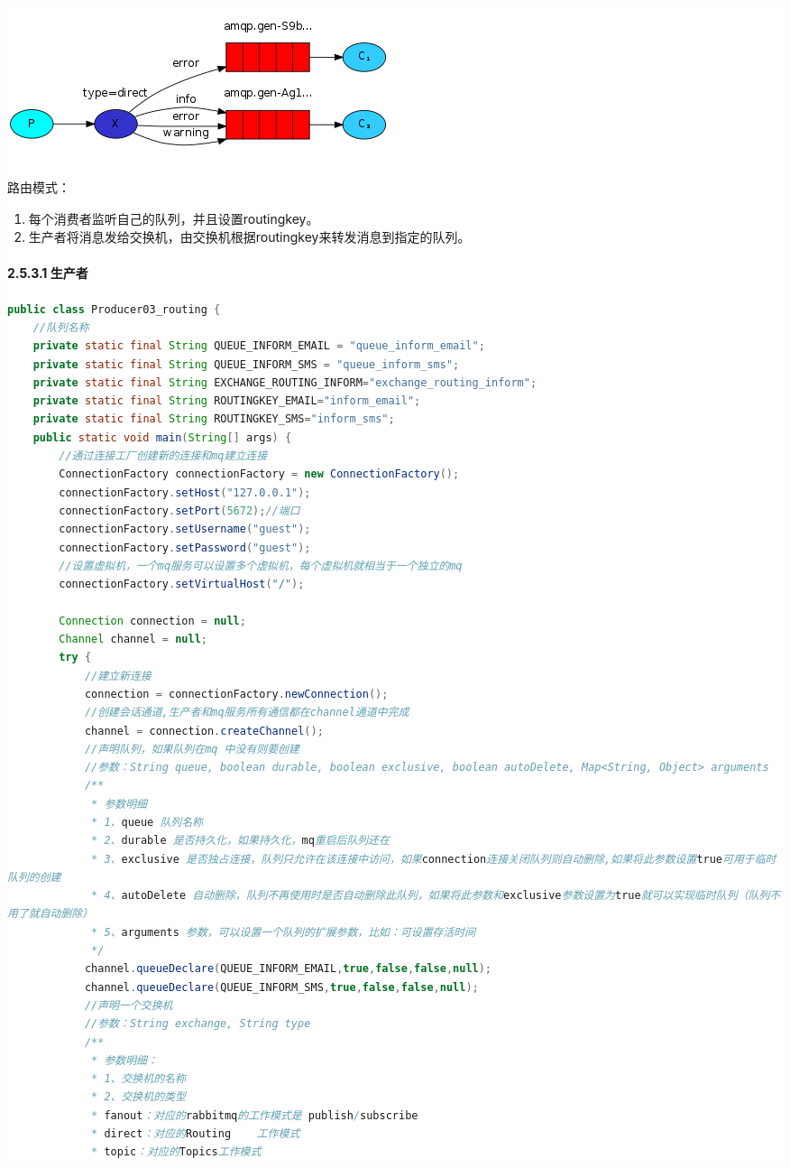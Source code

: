 ![](img/rabbitmq6.png)

路由模式：

1. 每个消费者监听自己的队列，并且设置routingkey。
2. 生产者将消息发给交换机，由交换机根据routingkey来转发消息到指定的队列。

#### 2.5.3.1 生产者

```java
public class Producer03_routing {
    //队列名称
    private static final String QUEUE_INFORM_EMAIL = "queue_inform_email";
    private static final String QUEUE_INFORM_SMS = "queue_inform_sms";
    private static final String EXCHANGE_ROUTING_INFORM="exchange_routing_inform";
    private static final String ROUTINGKEY_EMAIL="inform_email";
    private static final String ROUTINGKEY_SMS="inform_sms";
    public static void main(String[] args) {
        //通过连接工厂创建新的连接和mq建立连接
        ConnectionFactory connectionFactory = new ConnectionFactory();
        connectionFactory.setHost("127.0.0.1");
        connectionFactory.setPort(5672);//端口
        connectionFactory.setUsername("guest");
        connectionFactory.setPassword("guest");
        //设置虚拟机，一个mq服务可以设置多个虚拟机，每个虚拟机就相当于一个独立的mq
        connectionFactory.setVirtualHost("/");

        Connection connection = null;
        Channel channel = null;
        try {
            //建立新连接
            connection = connectionFactory.newConnection();
            //创建会话通道,生产者和mq服务所有通信都在channel通道中完成
            channel = connection.createChannel();
            //声明队列，如果队列在mq 中没有则要创建
            //参数：String queue, boolean durable, boolean exclusive, boolean autoDelete, Map<String, Object> arguments
            /**
             * 参数明细
             * 1、queue 队列名称
             * 2、durable 是否持久化，如果持久化，mq重启后队列还在
             * 3、exclusive 是否独占连接，队列只允许在该连接中访问，如果connection连接关闭队列则自动删除,如果将此参数设置true可用于临时队列的创建
             * 4、autoDelete 自动删除，队列不再使用时是否自动删除此队列，如果将此参数和exclusive参数设置为true就可以实现临时队列（队列不用了就自动删除）
             * 5、arguments 参数，可以设置一个队列的扩展参数，比如：可设置存活时间
             */
            channel.queueDeclare(QUEUE_INFORM_EMAIL,true,false,false,null);
            channel.queueDeclare(QUEUE_INFORM_SMS,true,false,false,null);
            //声明一个交换机
            //参数：String exchange, String type
            /**
             * 参数明细：
             * 1、交换机的名称
             * 2、交换机的类型
             * fanout：对应的rabbitmq的工作模式是 publish/subscribe
             * direct：对应的Routing	工作模式
             * topic：对应的Topics工作模式
```